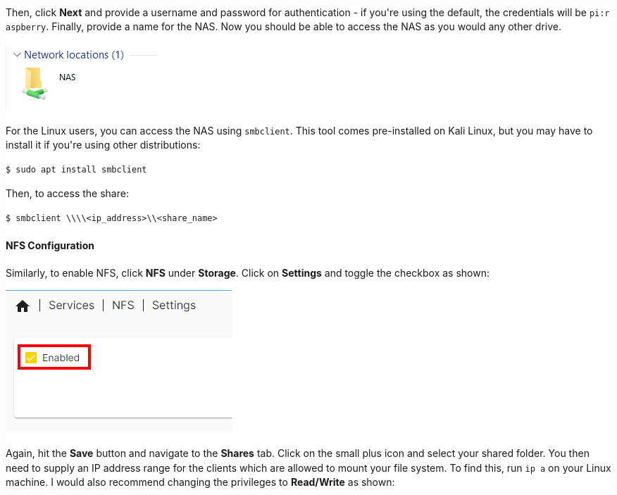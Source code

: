 Then, click **Next** and provide a username and password for authentication - if you're using the default, the credentials will be `pi:raspberry`.  Finally, provide a name for the NAS.  Now you should be able to access the NAS as you would any other drive.

![nas-on-windows](/assets/posts/20220609/nas_on_windows.png)

For the Linux users, you can access the NAS using `smbclient`.  This tool comes pre-installed on Kali Linux, but you may have to install it if you're using other distributions:

```console
$ sudo apt install smbclient
```

Then, to access the share:

```console
$ smbclient \\\\<ip_address>\\<share_name>
```

#### NFS Configuration

Similarly, to enable NFS, click **NFS** under **Storage**.  Click on **Settings** and toggle the checkbox as shown:

![nfs-enable](/assets/posts/20220609/nfs_enable.png)

Again, hit the **Save** button and navigate to the **Shares** tab.  Click on the small plus icon and select your shared folder.  You then need to supply an IP address range for the clients which are allowed to mount your file system.  To find this, run `ip a` on your Linux machine.  I would also recommend changing the privileges to **Read/Write** as shown:
